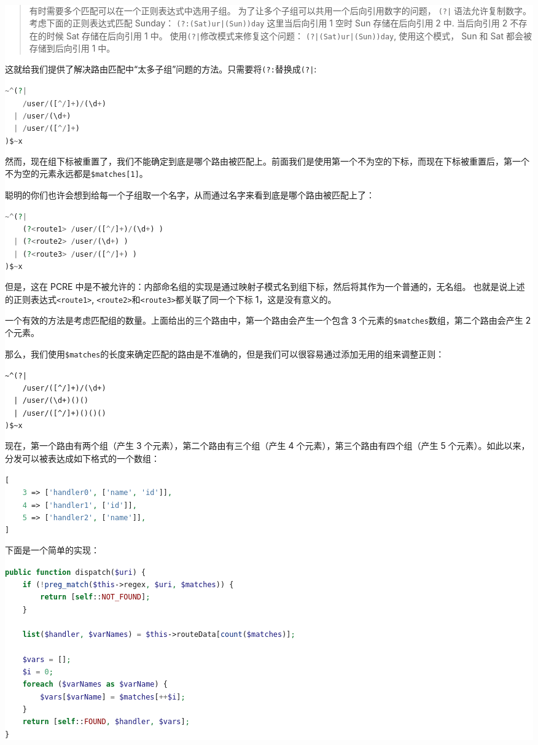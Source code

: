 > 有时需要多个匹配可以在一个正则表达式中选用子组。 为了让多个子组可以共用一个后向引用数字的问题， `(?|` 语法允许复制数字。 考虑下面的正则表达式匹配 Sunday：
> `(?:(Sat)ur|(Sun))day`
> 这里当后向引用 1 空时 Sun 存储在后向引用 2 中. 当后向引用 2 不存在的时候 Sat 存储在后向引用 1 中。 使用`(?|`修改模式来修复这个问题：
> `(?|(Sat)ur|(Sun))day`, 使用这个模式， Sun 和 Sat 都会被存储到后向引用 1 中。

这就给我们提供了解决路由匹配中“太多子组”问题的方法。只需要将`(?:`替换成`(?|`:

```php
~^(?|
    /user/([^/]+)/(\d+)
  | /user/(\d+)
  | /user/([^/]+)
)$~x
```

然而，现在组下标被重置了，我们不能确定到底是哪个路由被匹配上。前面我们是使用第一个不为空的下标，而现在下标被重置后，第一个不为空的元素永远都是`$matches[1]`。

聪明的你们也许会想到给每一个子组取一个名字，从而通过名字来看到底是哪个路由被匹配上了：

```php
~^(?|
    (?<route1> /user/([^/]+)/(\d+) )
  | (?<route2> /user/(\d+) )
  | (?<route3> /user/([^/]+) )
)$~x
```

但是，这在 PCRE 中是不被允许的：内部命名组的实现是通过映射子模式名到组下标，然后将其作为一个普通的，无名组。
也就是说上述的正则表达式`<route1>`, `<route2>`和`<route3>`都关联了同一个下标 1，这是没有意义的。

一个有效的方法是考虑匹配组的数量。上面给出的三个路由中，第一个路由会产生一个包含 3 个元素的`$matches`数组，第二个路由会产生 2 个元素。

那么，我们使用`$matches`的长度来确定匹配的路由是不准确的，但是我们可以很容易通过添加无用的组来调整正则：

```
~^(?|
    /user/([^/]+)/(\d+)
  | /user/(\d+)()()
  | /user/([^/]+)()()()
)$~x
```

现在，第一个路由有两个组（产生 3 个元素），第二个路由有三个组（产生 4 个元素），第三个路由有四个组（产生 5 个元素）。如此以来，分发可以被表达成如下格式的一个数组：

```php
[
	3 => ['handler0', ['name', 'id']],
    4 => ['handler1', ['id']],
    5 => ['handler2', ['name']],
]
```

下面是一个简单的实现：

```php
public function dispatch($uri) {
    if (!preg_match($this->regex, $uri, $matches)) {
        return [self::NOT_FOUND];
    }

    list($handler, $varNames) = $this->routeData[count($matches)];

    $vars = [];
    $i = 0;
    foreach ($varNames as $varName) {
        $vars[$varName] = $matches[++$i];
    }
    return [self::FOUND, $handler, $vars];
}
```
